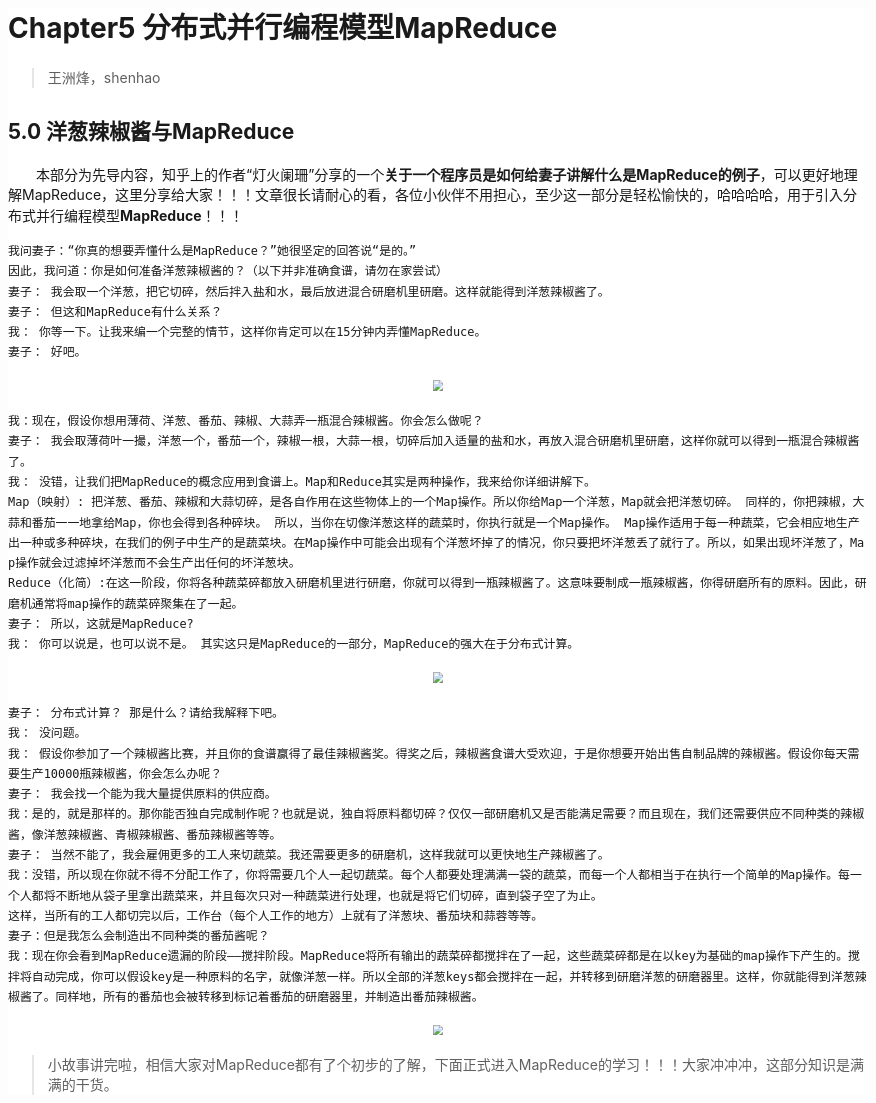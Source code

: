 # Chapter5 分布式并行编程模型MapReduce

> 王洲烽，shenhao

## 5.0 洋葱辣椒酱与MapReduce

&emsp;&emsp;本部分为先导内容，知乎上的作者“灯火阑珊”分享的一个**关于一个程序员是如何给妻子讲解什么是MapReduce的例子**，可以更好地理解MapReduce，这里分享给大家！！！文章很长请耐心的看，各位小伙伴不用担心，至少这一部分是轻松愉快的，哈哈哈哈，用于引入分布式并行编程模型**MapReduce**！！！

```log
我问妻子：“你真的想要弄懂什么是MapReduce？”她很坚定的回答说“是的。” 
因此，我问道：你是如何准备洋葱辣椒酱的？（以下并非准确食谱，请勿在家尝试）
妻子： 我会取一个洋葱，把它切碎，然后拌入盐和水，最后放进混合研磨机里研磨。这样就能得到洋葱辣椒酱了。
妻子： 但这和MapReduce有什么关系？
我： 你等一下。让我来编一个完整的情节，这样你肯定可以在15分钟内弄懂MapReduce。
妻子： 好吧。
```

<center><img src="https://cdn.jsdelivr.net/gh/shenhao-stu/Big-Data/doc_imgs/ch5.0.1.png" style="zoom: 67%;" /></center>

```log
我：现在，假设你想用薄荷、洋葱、番茄、辣椒、大蒜弄一瓶混合辣椒酱。你会怎么做呢？
妻子： 我会取薄荷叶一撮，洋葱一个，番茄一个，辣椒一根，大蒜一根，切碎后加入适量的盐和水，再放入混合研磨机里研磨，这样你就可以得到一瓶混合辣椒酱了。
我： 没错，让我们把MapReduce的概念应用到食谱上。Map和Reduce其实是两种操作，我来给你详细讲解下。
Map（映射）: 把洋葱、番茄、辣椒和大蒜切碎，是各自作用在这些物体上的一个Map操作。所以你给Map一个洋葱，Map就会把洋葱切碎。 同样的，你把辣椒，大蒜和番茄一一地拿给Map，你也会得到各种碎块。 所以，当你在切像洋葱这样的蔬菜时，你执行就是一个Map操作。 Map操作适用于每一种蔬菜，它会相应地生产出一种或多种碎块，在我们的例子中生产的是蔬菜块。在Map操作中可能会出现有个洋葱坏掉了的情况，你只要把坏洋葱丢了就行了。所以，如果出现坏洋葱了，Map操作就会过滤掉坏洋葱而不会生产出任何的坏洋葱块。
Reduce（化简）:在这一阶段，你将各种蔬菜碎都放入研磨机里进行研磨，你就可以得到一瓶辣椒酱了。这意味要制成一瓶辣椒酱，你得研磨所有的原料。因此，研磨机通常将map操作的蔬菜碎聚集在了一起。
妻子： 所以，这就是MapReduce?
我： 你可以说是，也可以说不是。 其实这只是MapReduce的一部分，MapReduce的强大在于分布式计算。
```

<center><img src="https://cdn.jsdelivr.net/gh/shenhao-stu/Big-Data/doc_imgs/ch5.0.2_3.png" style="zoom:67%;" /></center>

```log
妻子： 分布式计算？ 那是什么？请给我解释下吧。
我： 没问题。
我： 假设你参加了一个辣椒酱比赛，并且你的食谱赢得了最佳辣椒酱奖。得奖之后，辣椒酱食谱大受欢迎，于是你想要开始出售自制品牌的辣椒酱。假设你每天需要生产10000瓶辣椒酱，你会怎么办呢？
妻子： 我会找一个能为我大量提供原料的供应商。
我：是的，就是那样的。那你能否独自完成制作呢？也就是说，独自将原料都切碎？仅仅一部研磨机又是否能满足需要？而且现在，我们还需要供应不同种类的辣椒酱，像洋葱辣椒酱、青椒辣椒酱、番茄辣椒酱等等。
妻子： 当然不能了，我会雇佣更多的工人来切蔬菜。我还需要更多的研磨机，这样我就可以更快地生产辣椒酱了。
我：没错，所以现在你就不得不分配工作了，你将需要几个人一起切蔬菜。每个人都要处理满满一袋的蔬菜，而每一个人都相当于在执行一个简单的Map操作。每一个人都将不断地从袋子里拿出蔬菜来，并且每次只对一种蔬菜进行处理，也就是将它们切碎，直到袋子空了为止。
这样，当所有的工人都切完以后，工作台（每个人工作的地方）上就有了洋葱块、番茄块和蒜蓉等等。
妻子：但是我怎么会制造出不同种类的番茄酱呢？
我：现在你会看到MapReduce遗漏的阶段——搅拌阶段。MapReduce将所有输出的蔬菜碎都搅拌在了一起，这些蔬菜碎都是在以key为基础的map操作下产生的。搅拌将自动完成，你可以假设key是一种原料的名字，就像洋葱一样。所以全部的洋葱keys都会搅拌在一起，并转移到研磨洋葱的研磨器里。这样，你就能得到洋葱辣椒酱了。同样地，所有的番茄也会被转移到标记着番茄的研磨器里，并制造出番茄辣椒酱。
```

<center><img src="https://cdn.jsdelivr.net/gh/shenhao-stu/Big-Data/doc_imgs/ch5.0.4.png" style="zoom: 67%;" /></center>

> 小故事讲完啦，相信大家对MapReduce都有了个初步的了解，下面正式进入MapReduce的学习！！！大家冲冲冲，这部分知识是满满的干货。
